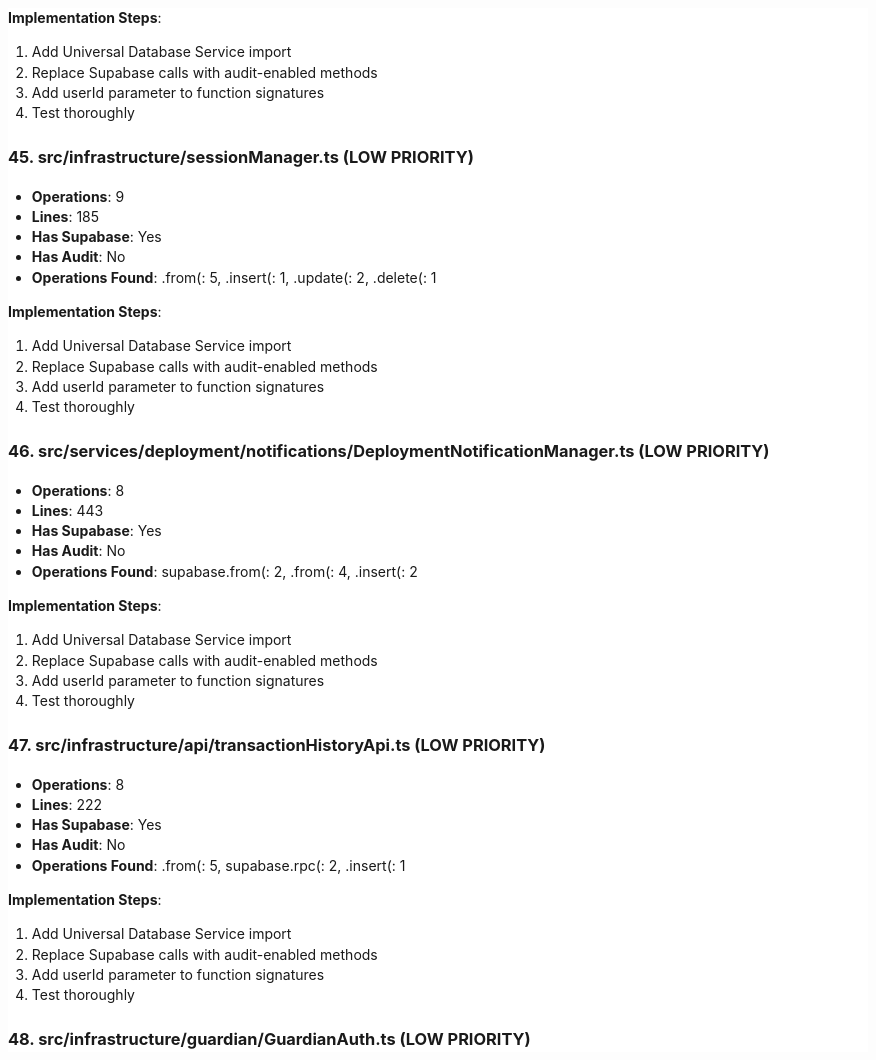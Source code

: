 **Implementation Steps**:
1. Add Universal Database Service import
2. Replace Supabase calls with audit-enabled methods
3. Add userId parameter to function signatures
4. Test thoroughly

### 45. src/infrastructure/sessionManager.ts (LOW PRIORITY)

- **Operations**: 9
- **Lines**: 185
- **Has Supabase**: Yes
- **Has Audit**: No
- **Operations Found**: .from(: 5, .insert(: 1, .update(: 2, .delete(: 1

**Implementation Steps**:
1. Add Universal Database Service import
2. Replace Supabase calls with audit-enabled methods
3. Add userId parameter to function signatures
4. Test thoroughly

### 46. src/services/deployment/notifications/DeploymentNotificationManager.ts (LOW PRIORITY)

- **Operations**: 8
- **Lines**: 443
- **Has Supabase**: Yes
- **Has Audit**: No
- **Operations Found**: supabase.from(: 2, .from(: 4, .insert(: 2

**Implementation Steps**:
1. Add Universal Database Service import
2. Replace Supabase calls with audit-enabled methods
3. Add userId parameter to function signatures
4. Test thoroughly

### 47. src/infrastructure/api/transactionHistoryApi.ts (LOW PRIORITY)

- **Operations**: 8
- **Lines**: 222
- **Has Supabase**: Yes
- **Has Audit**: No
- **Operations Found**: .from(: 5, supabase.rpc(: 2, .insert(: 1

**Implementation Steps**:
1. Add Universal Database Service import
2. Replace Supabase calls with audit-enabled methods
3. Add userId parameter to function signatures
4. Test thoroughly

### 48. src/infrastructure/guardian/GuardianAuth.ts (LOW PRIORITY)
